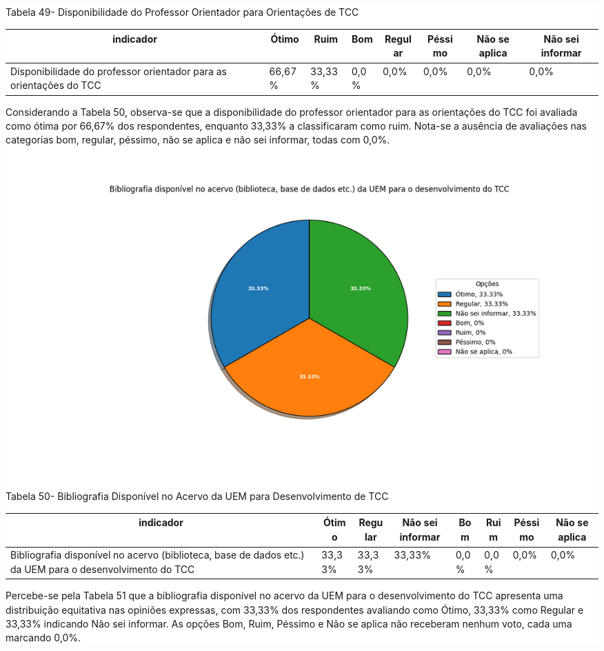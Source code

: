 Tabela 49- Disponibilidade do Professor Orientador para Orientações de TCC 

| indicador | Ótimo | Ruim | Bom | Regular | Péssimo | Não se aplica | Não sei informar | 
|---|---|---|---|---|---|---|---| 
| Disponibilidade do professor orientador para as orientações do TCC | 66,67% |  33,33% |  0,0% |  0,0% |  0,0% |  0,0% |  0,0% | 
 
Considerando a Tabela 50, observa-se que a disponibilidade do professor orientador para as orientações do TCC foi avaliada como ótima por 66,67% dos respondentes, enquanto 33,33% a classificaram como ruim. Nota-se a ausência de avaliações nas categorias bom, regular, péssimo, não se aplica e não sei informar, todas com 0,0%.


![Bibliografia Disponível no Acervo da UEM para Desenvolvimento de TCC](Figura_Grafico/fig_71_231_1797.png 'Bibliografia Disponível no Acervo da UEM para Desenvolvimento de TCC')

Tabela 50- Bibliografia Disponível no Acervo da UEM para Desenvolvimento de TCC 

| indicador | Ótimo | Regular | Não sei informar | Bom | Ruim | Péssimo | Não se aplica | 
|---|---|---|---|---|---|---|---| 
| Bibliografia disponível no acervo (biblioteca, base de dados etc.) da UEM para o desenvolvimento do TCC | 33,33% |  33,33% |  33,33% |  0,0% |  0,0% |  0,0% |  0,0% | 
 
Percebe-se pela Tabela 51 que a bibliografia disponível no acervo da UEM para o desenvolvimento do TCC apresenta uma distribuição equitativa nas opiniões expressas, com 33,33% dos respondentes avaliando como Ótimo, 33,33% como Regular e 33,33% indicando Não sei informar. As opções Bom, Ruim, Péssimo e Não se aplica não receberam nenhum voto, cada uma marcando 0,0%.


